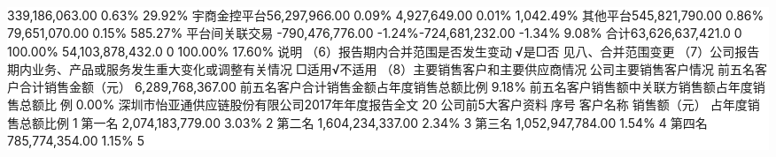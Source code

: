339,186,063.00
0.63%
29.92%
宇商金控平台56,297,966.00
0.09%
4,927,649.00
0.01%
1,042.49%
其他平台545,821,790.00
0.86%
79,651,070.00
0.15%
585.27%
平台间关联交易
-790,476,776.00
-1.24%-724,681,232.00
-1.34%
9.08%
合计63,626,637,421.0
0
100.00%
54,103,878,432.0
0
100.00%
17.60%
说明
（6）报告期内合并范围是否发生变动
√是□否
见八、合并范围变更
（7）公司报告期内业务、产品或服务发生重大变化或调整有关情况
□适用√不适用
（8）主要销售客户和主要供应商情况
公司主要销售客户情况
前五名客户合计销售金额（元）
6,289,768,367.00
前五名客户合计销售金额占年度销售总额比例
9.18%
前五名客户销售额中关联方销售额占年度销售总额比
例
0.00%
深圳市怡亚通供应链股份有限公司2017年年度报告全文
20
公司前5大客户资料
序号
客户名称
销售额（元）
占年度销售总额比例
1
第一名
2,074,183,779.00
3.03%
2
第二名
1,604,234,337.00
2.34%
3
第三名
1,052,947,784.00
1.54%
4
第四名
785,774,354.00
1.15%
5